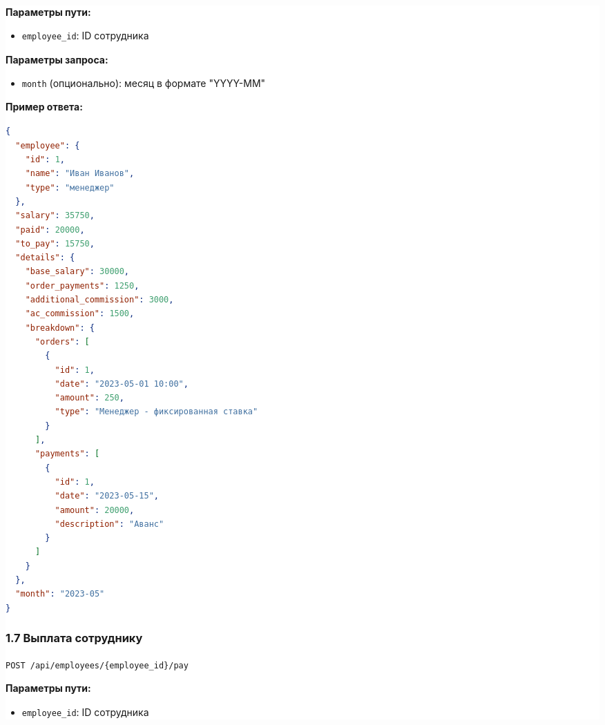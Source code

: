 **Параметры пути:**
- `employee_id`: ID сотрудника

**Параметры запроса:**
- `month` (опционально): месяц в формате "YYYY-MM"

**Пример ответа:**
```json
{
  "employee": {
    "id": 1,
    "name": "Иван Иванов",
    "type": "менеджер"
  },
  "salary": 35750,
  "paid": 20000,
  "to_pay": 15750,
  "details": {
    "base_salary": 30000,
    "order_payments": 1250,
    "additional_commission": 3000,
    "ac_commission": 1500,
    "breakdown": {
      "orders": [
        {
          "id": 1,
          "date": "2023-05-01 10:00",
          "amount": 250,
          "type": "Менеджер - фиксированная ставка"
        }
      ],
      "payments": [
        {
          "id": 1,
          "date": "2023-05-15",
          "amount": 20000,
          "description": "Аванс"
        }
      ]
    }
  },
  "month": "2023-05"
}
```

### 1.7 Выплата сотруднику

```
POST /api/employees/{employee_id}/pay
```

**Параметры пути:**
- `employee_id`: ID сотрудника
